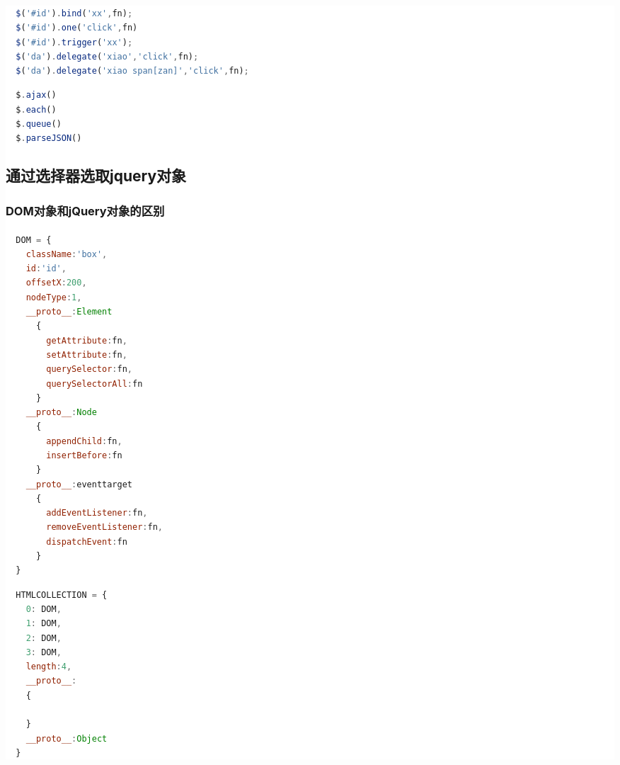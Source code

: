 ```javascript
  $('#id').bind('xx',fn);
  $('#id').one('click',fn)
  $('#id').trigger('xx');
  $('da').delegate('xiao','click',fn);
  $('da').delegate('xiao span[zan]','click',fn);
```

```javascript
  $.ajax()
  $.each()
  $.queue()
  $.parseJSON()
```

通过选择器选取jquery对象
----------------------

### DOM对象和jQuery对象的区别

```javascript
  DOM = {
    className:'box',
    id:'id',
    offsetX:200,
    nodeType:1,
    __proto__:Element
      {
        getAttribute:fn,
        setAttribute:fn,
        querySelector:fn,
        querySelectorAll:fn
      }
    __proto__:Node
      {
        appendChild:fn,
        insertBefore:fn
      }
    __proto__:eventtarget
      {
        addEventListener:fn,
        removeEventListener:fn,
        dispatchEvent:fn
      }
  }
```

```javascript
  HTMLCOLLECTION = {
    0: DOM,
    1: DOM,
    2: DOM,
    3: DOM,
    length:4,
    __proto__:
    {

    }
    __proto__:Object
  }
```
